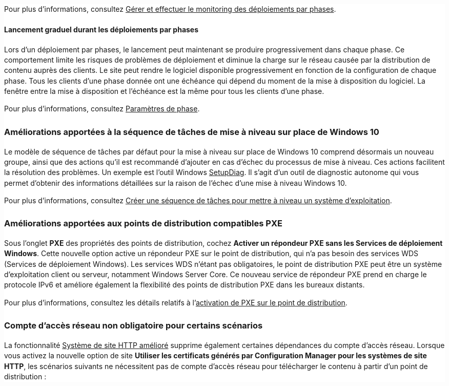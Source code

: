 Pour plus d’informations, consultez [Gérer et effectuer le monitoring des déploiements par phases](/sccm/osd/deploy-use/manage-monitor-phased-deployments).  

#### <a name="gradual-rollout-during-phased-deployments"></a>Lancement graduel durant les déploiements par phases
 Lors d’un déploiement par phases, le lancement peut maintenant se produire progressivement dans chaque phase. Ce comportement limite les risques de problèmes de déploiement et diminue la charge sur le réseau causée par la distribution de contenu auprès des clients. Le site peut rendre le logiciel disponible progressivement en fonction de la configuration de chaque phase. Tous les clients d’une phase donnée ont une échéance qui dépend du moment de la mise à disposition du logiciel. La fenêtre entre la mise à disposition et l’échéance est la même pour tous les clients d’une phase. 

Pour plus d’informations, consultez [Paramètres de phase](/sccm/osd/deploy-use/create-phased-deployment-for-task-sequence#bkmk_settings).  


### <a name="improvements-to-windows-10-in-place-upgrade-task-sequence"></a>Améliorations apportées à la séquence de tâches de mise à niveau sur place de Windows 10
 Le modèle de séquence de tâches par défaut pour la mise à niveau sur place de Windows 10 comprend désormais un nouveau groupe, ainsi que des actions qu’il est recommandé d’ajouter en cas d’échec du processus de mise à niveau. Ces actions facilitent la résolution des problèmes. Un exemple est l’outil Windows [SetupDiag](https://docs.microsoft.com/windows/deployment/upgrade/setupdiag). Il s’agit d’un outil de diagnostic autonome qui vous permet d’obtenir des informations détaillées sur la raison de l’échec d’une mise à niveau Windows 10. 

Pour plus d’informations, consultez [Créer une séquence de tâches pour mettre à niveau un système d’exploitation](/sccm/osd/deploy-use/create-a-task-sequence-to-upgrade-an-operating-system#recommended-task-sequence-steps-on-failure).


### <a name="improvements-to-pxe-enabled-distribution-points"></a>Améliorations apportées aux points de distribution compatibles PXE
 Sous l’onglet **PXE** des propriétés des points de distribution, cochez **Activer un répondeur PXE sans les Services de déploiement Windows**. Cette nouvelle option active un répondeur PXE sur le point de distribution, qui n’a pas besoin des services WDS (Services de déploiement Windows). Les services WDS n’étant pas obligatoires, le point de distribution PXE peut être un système d’exploitation client ou serveur, notamment Windows Server Core. Ce nouveau service de répondeur PXE prend en charge le protocole IPv6 et améliore également la flexibilité des points de distribution PXE dans les bureaux distants. 

Pour plus d’informations, consultez les détails relatifs à l’[activation de PXE sur le point de distribution](/sccm/core/servers/deploy/configure/install-and-configure-distribution-points#bkmk_config-pxe).


### <a name="network-access-account-not-required-for-some-scenarios"></a>Compte d’accès réseau non obligatoire pour certains scénarios
 La fonctionnalité [Système de site HTTP amélioré](#bkmk_ehttp) supprime également certaines dépendances du compte d’accès réseau. Lorsque vous activez la nouvelle option de site **Utiliser les certificats générés par Configuration Manager pour les systèmes de site HTTP**, les scénarios suivants ne nécessitent pas de compte d’accès réseau pour télécharger le contenu à partir d’un point de distribution :  
